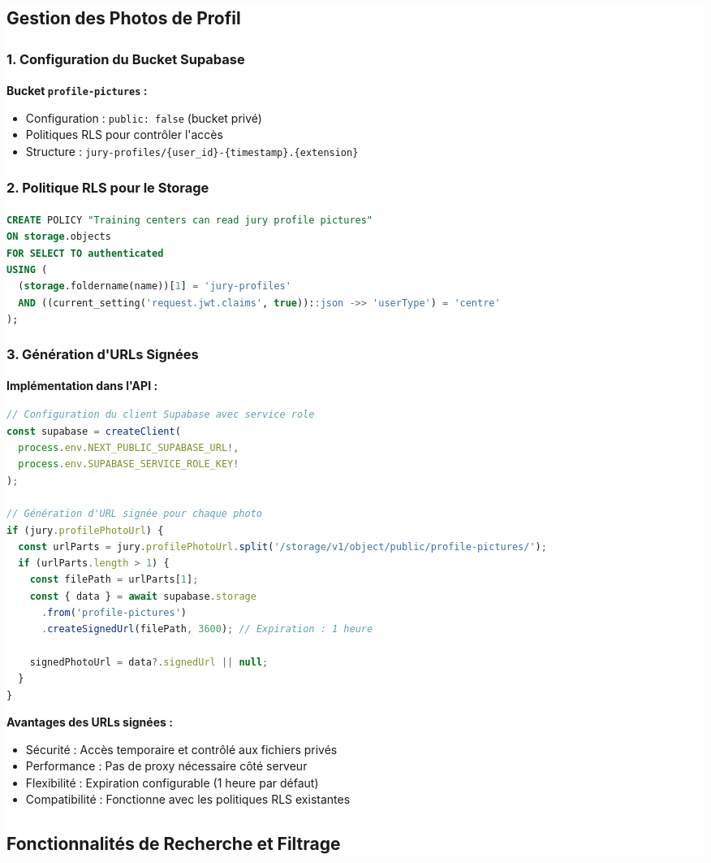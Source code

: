 ## Gestion des Photos de Profil

### 1. Configuration du Bucket Supabase

**Bucket `profile-pictures` :**
- Configuration : `public: false` (bucket privé)
- Politiques RLS pour contrôler l'accès
- Structure : `jury-profiles/{user_id}-{timestamp}.{extension}`

### 2. Politique RLS pour le Storage

```sql
CREATE POLICY "Training centers can read jury profile pictures" 
ON storage.objects
FOR SELECT TO authenticated
USING (
  (storage.foldername(name))[1] = 'jury-profiles'
  AND ((current_setting('request.jwt.claims', true))::json ->> 'userType') = 'centre'
);
```

### 3. Génération d'URLs Signées

**Implémentation dans l'API :**

```typescript
// Configuration du client Supabase avec service role
const supabase = createClient(
  process.env.NEXT_PUBLIC_SUPABASE_URL!,
  process.env.SUPABASE_SERVICE_ROLE_KEY!
);

// Génération d'URL signée pour chaque photo
if (jury.profilePhotoUrl) {
  const urlParts = jury.profilePhotoUrl.split('/storage/v1/object/public/profile-pictures/');
  if (urlParts.length > 1) {
    const filePath = urlParts[1];
    const { data } = await supabase.storage
      .from('profile-pictures')
      .createSignedUrl(filePath, 3600); // Expiration : 1 heure
    
    signedPhotoUrl = data?.signedUrl || null;
  }
}
```

**Avantages des URLs signées :**
- Sécurité : Accès temporaire et contrôlé aux fichiers privés
- Performance : Pas de proxy nécessaire côté serveur
- Flexibilité : Expiration configurable (1 heure par défaut)
- Compatibilité : Fonctionne avec les politiques RLS existantes

## Fonctionnalités de Recherche et Filtrage
